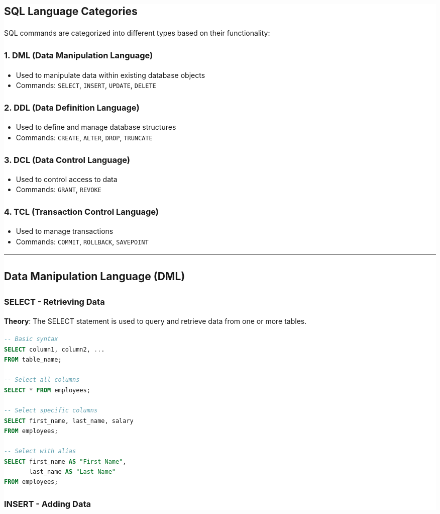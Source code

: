 ## SQL Language Categories

SQL commands are categorized into different types based on their functionality:

### 1. DML (Data Manipulation Language)

- Used to manipulate data within existing database objects
- Commands: `SELECT`, `INSERT`, `UPDATE`, `DELETE`

### 2. DDL (Data Definition Language)

- Used to define and manage database structures
- Commands: `CREATE`, `ALTER`, `DROP`, `TRUNCATE`

### 3. DCL (Data Control Language)

- Used to control access to data
- Commands: `GRANT`, `REVOKE`

### 4. TCL (Transaction Control Language)

- Used to manage transactions
- Commands: `COMMIT`, `ROLLBACK`, `SAVEPOINT`

---

## Data Manipulation Language (DML)

### SELECT - Retrieving Data

**Theory**: The SELECT statement is used to query and retrieve data from one or more tables.

```sql
-- Basic syntax
SELECT column1, column2, ...
FROM table_name;

-- Select all columns
SELECT * FROM employees;

-- Select specific columns
SELECT first_name, last_name, salary
FROM employees;

-- Select with alias
SELECT first_name AS "First Name", 
       last_name AS "Last Name"
FROM employees;
```

### INSERT - Adding Data
